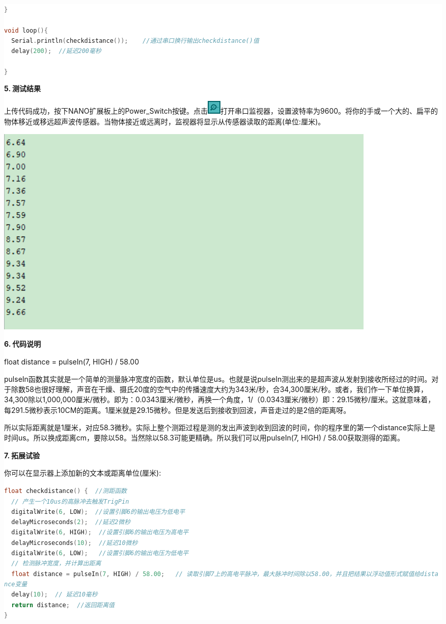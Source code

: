 ```c
}

void loop(){
  Serial.println(checkdistance());    //通过串口换行输出checkdistance()值
  delay(200);  //延迟200毫秒

}
```

**5\. 测试结果**

上传代码成功，按下NANO扩展板上的Power_Switch按键。点击![](media/affd123b80bcd2cbfc8ffeba35dc1a3c.png)打开串口监视器，设置波特率为9600。将你的手或一个大的、扁平的物体移近或移远超声波传感器。当物体接近或远离时，监视器将显示从传感器读取的距离(单位:厘米)。

![Img](./media/img-20250806150602.png)


**6\. 代码说明**

float distance = pulseIn(7, HIGH) / 58.00

pulseIn函数其实就是一个简单的测量脉冲宽度的函数，默认单位是us。也就是说pulseIn测出来的是超声波从发射到接收所经过的时间。对于除数58也很好理解，声音在干燥、摄氏20度的空气中的传播速度大约为343米/秒，合34,300厘米/秒。或者，我们作一下单位换算，34,300除以1,000,000厘米/微秒。即为：0.0343厘米/微秒，再换一个角度，1/（0.0343厘米/微秒）即：29.15微秒/厘米。这就意味着，每291.5微秒表示10CM的距离。1厘米就是29.15微秒。但是发送后到接收到回波，声音走过的是2倍的距离呀。

所以实际距离就是1厘米，对应58.3微秒。实际上整个测距过程是测的发出声波到收到回波的时间，你的程序里的第一个distance实际上是时间us。所以换成距离cm，要除以58。当然除以58.3可能更精确。所以我们可以用pulseIn(7, HIGH) / 58.00获取测得的距离。

**7\. 拓展试验**

你可以在显示器上添加新的文本或距离单位(厘米):

```c
float checkdistance() {  //测距函数
  // 产生一个10us的高脉冲去触发TrigPin
  digitalWrite(6, LOW);  //设置引脚6的输出电压为低电平
  delayMicroseconds(2);  //延迟2微秒
  digitalWrite(6, HIGH);  //设置引脚6的输出电压为高电平
  delayMicroseconds(10);  //延迟10微秒
  digitalWrite(6, LOW);   //设置引脚6的输出电压为低电平
  // 检测脉冲宽度，并计算出距离
  float distance = pulseIn(7, HIGH) / 58.00;   // 读取引脚7上的高电平脉冲，最大脉冲时间除以58.00，并且把结果以浮动值形式赋值给distance变量
  delay(10);  // 延迟10毫秒
  return distance;  //返回距离值
}

```